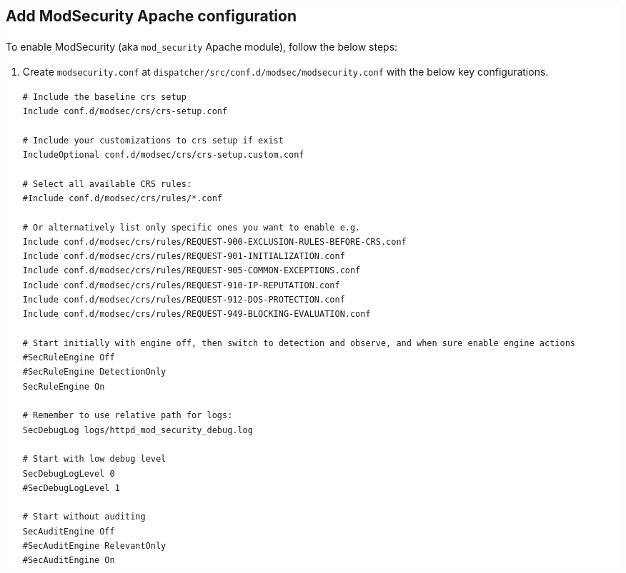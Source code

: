 ## Add ModSecurity Apache configuration

To enable ModSecurity (aka `mod_security` Apache module), follow the below steps:

1. Create `modsecurity.conf` at `dispatcher/src/conf.d/modsec/modsecurity.conf` with the below key configurations.

    ```
    # Include the baseline crs setup
    Include conf.d/modsec/crs/crs-setup.conf

    # Include your customizations to crs setup if exist
    IncludeOptional conf.d/modsec/crs/crs-setup.custom.conf

    # Select all available CRS rules:
    #Include conf.d/modsec/crs/rules/*.conf

    # Or alternatively list only specific ones you want to enable e.g.
    Include conf.d/modsec/crs/rules/REQUEST-900-EXCLUSION-RULES-BEFORE-CRS.conf
    Include conf.d/modsec/crs/rules/REQUEST-901-INITIALIZATION.conf
    Include conf.d/modsec/crs/rules/REQUEST-905-COMMON-EXCEPTIONS.conf
    Include conf.d/modsec/crs/rules/REQUEST-910-IP-REPUTATION.conf
    Include conf.d/modsec/crs/rules/REQUEST-912-DOS-PROTECTION.conf
    Include conf.d/modsec/crs/rules/REQUEST-949-BLOCKING-EVALUATION.conf

    # Start initially with engine off, then switch to detection and observe, and when sure enable engine actions
    #SecRuleEngine Off
    #SecRuleEngine DetectionOnly
    SecRuleEngine On

    # Remember to use relative path for logs:
    SecDebugLog logs/httpd_mod_security_debug.log

    # Start with low debug level
    SecDebugLogLevel 0
    #SecDebugLogLevel 1

    # Start without auditing
    SecAuditEngine Off
    #SecAuditEngine RelevantOnly
    #SecAuditEngine On
